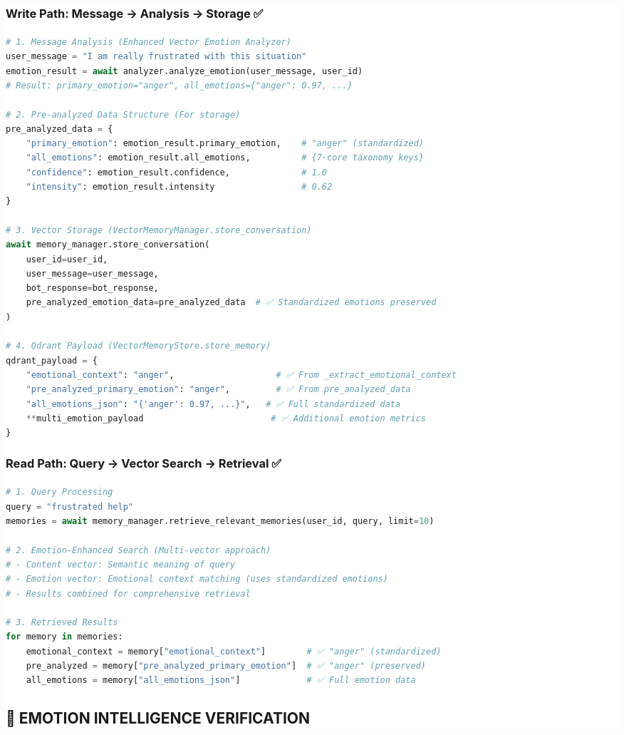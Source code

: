 ### Write Path: Message → Analysis → Storage ✅
```python
# 1. Message Analysis (Enhanced Vector Emotion Analyzer)
user_message = "I am really frustrated with this situation"
emotion_result = await analyzer.analyze_emotion(user_message, user_id)
# Result: primary_emotion="anger", all_emotions={"anger": 0.97, ...}

# 2. Pre-analyzed Data Structure (For storage)
pre_analyzed_data = {
    "primary_emotion": emotion_result.primary_emotion,    # "anger" (standardized)
    "all_emotions": emotion_result.all_emotions,          # {7-core taxonomy keys}
    "confidence": emotion_result.confidence,              # 1.0
    "intensity": emotion_result.intensity                 # 0.62
}

# 3. Vector Storage (VectorMemoryManager.store_conversation)
await memory_manager.store_conversation(
    user_id=user_id,
    user_message=user_message,
    bot_response=bot_response,
    pre_analyzed_emotion_data=pre_analyzed_data  # ✅ Standardized emotions preserved
)

# 4. Qdrant Payload (VectorMemoryStore.store_memory)
qdrant_payload = {
    "emotional_context": "anger",                    # ✅ From _extract_emotional_context
    "pre_analyzed_primary_emotion": "anger",         # ✅ From pre_analyzed_data
    "all_emotions_json": "{'anger': 0.97, ...}",   # ✅ Full standardized data
    **multi_emotion_payload                         # ✅ Additional emotion metrics
}
```

### Read Path: Query → Vector Search → Retrieval ✅
```python
# 1. Query Processing
query = "frustrated help"
memories = await memory_manager.retrieve_relevant_memories(user_id, query, limit=10)

# 2. Emotion-Enhanced Search (Multi-vector approach)
# - Content vector: Semantic meaning of query
# - Emotion vector: Emotional context matching (uses standardized emotions)
# - Results combined for comprehensive retrieval

# 3. Retrieved Results
for memory in memories:
    emotional_context = memory["emotional_context"]        # ✅ "anger" (standardized)
    pre_analyzed = memory["pre_analyzed_primary_emotion"]  # ✅ "anger" (preserved)
    all_emotions = memory["all_emotions_json"]             # ✅ Full emotion data
```

## 🧠 **EMOTION INTELLIGENCE VERIFICATION**
